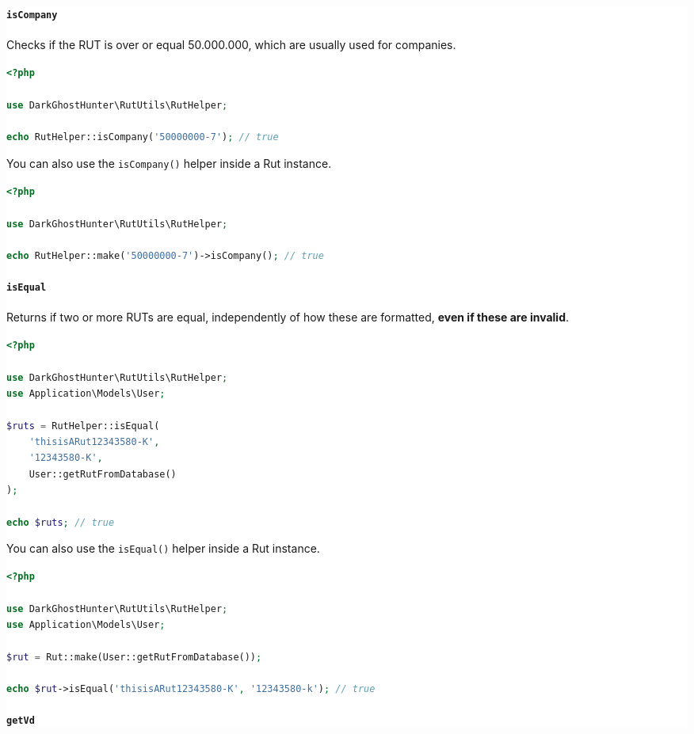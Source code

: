 #### `isCompany`

Checks if the RUT is over or equal 50.000.000, which are usually used for companies.

```php
<?php

use DarkGhostHunter\RutUtils\RutHelper;

echo RutHelper::isCompany('50000000-7'); // true
```

You can also use the `isCompany()` helper inside a Rut instance.

```php
<?php

use DarkGhostHunter\RutUtils\RutHelper;

echo RutHelper::make('50000000-7')->isCompany(); // true
```

#### `isEqual`

Returns if two or more RUTs are equal, independently of how these are formatted, **even if these are invalid**.

```php
<?php

use DarkGhostHunter\RutUtils\RutHelper;
use Application\Models\User;

$ruts = RutHelper::isEqual(
    'thisisARut12343580-K',
    '12343580-K',
    User::getRutFromDatabase()
);

echo $ruts; // true
```

You can also use the `isEqual()` helper inside a Rut instance.

```php
<?php

use DarkGhostHunter\RutUtils\RutHelper;
use Application\Models\User;

$rut = Rut::make(User::getRutFromDatabase());

echo $rut->isEqual('thisisARut12343580-K', '12343580-k'); // true
```

#### `getVd`
